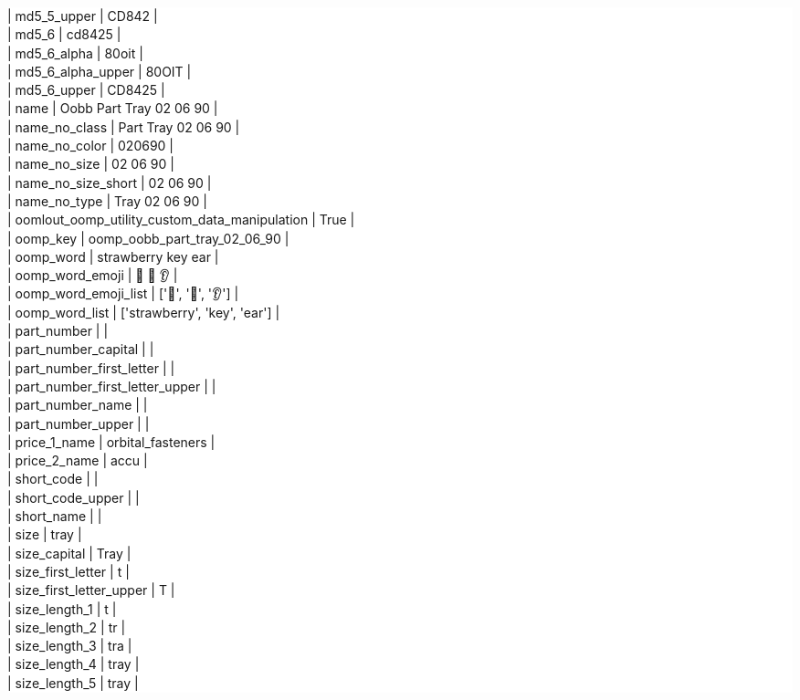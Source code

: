 | md5_5_upper | CD842 |  
| md5_6 | cd8425 |  
| md5_6_alpha | 80oit |  
| md5_6_alpha_upper | 80OIT |  
| md5_6_upper | CD8425 |  
| name | Oobb Part Tray 02 06 90 |  
| name_no_class | Part Tray 02 06 90 |  
| name_no_color | 020690 |  
| name_no_size | 02 06 90 |  
| name_no_size_short | 02 06 90 |  
| name_no_type | Tray 02 06 90 |  
| oomlout_oomp_utility_custom_data_manipulation | True |  
| oomp_key | oomp_oobb_part_tray_02_06_90 |  
| oomp_word | strawberry key ear |  
| oomp_word_emoji | :strawberry: :key: :ear: |  
| oomp_word_emoji_list | [':strawberry:', ':key:', ':ear:'] |  
| oomp_word_list | ['strawberry', 'key', 'ear'] |  
| part_number |  |  
| part_number_capital |  |  
| part_number_first_letter |  |  
| part_number_first_letter_upper |  |  
| part_number_name |  |  
| part_number_upper |  |  
| price_1_name | orbital_fasteners |  
| price_2_name | accu |  
| short_code |  |  
| short_code_upper |  |  
| short_name |  |  
| size | tray |  
| size_capital | Tray |  
| size_first_letter | t |  
| size_first_letter_upper | T |  
| size_length_1 | t |  
| size_length_2 | tr |  
| size_length_3 | tra |  
| size_length_4 | tray |  
| size_length_5 | tray |  